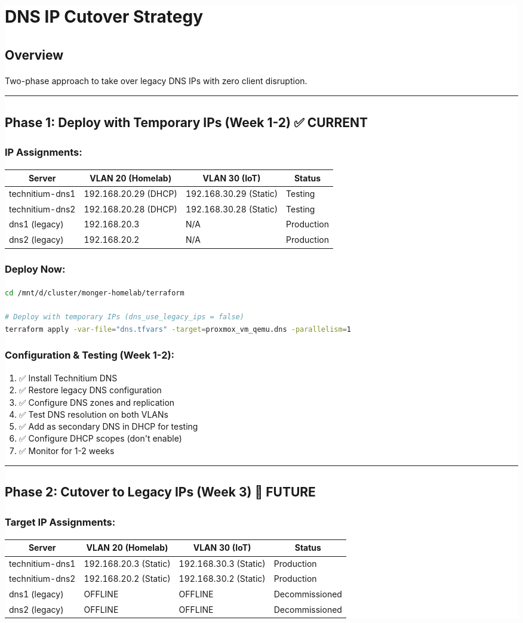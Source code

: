 # DNS IP Cutover Strategy

## Overview
Two-phase approach to take over legacy DNS IPs with zero client disruption.

---

## Phase 1: Deploy with Temporary IPs (Week 1-2) ✅ **CURRENT**

### IP Assignments:
| Server | VLAN 20 (Homelab) | VLAN 30 (IoT) | Status |
|--------|-------------------|---------------|--------|
| technitium-dns1 | 192.168.20.29 (DHCP) | 192.168.30.29 (Static) | Testing |
| technitium-dns2 | 192.168.20.28 (DHCP) | 192.168.30.28 (Static) | Testing |
| dns1 (legacy) | 192.168.20.3 | N/A | Production |
| dns2 (legacy) | 192.168.20.2 | N/A | Production |

### Deploy Now:
```bash
cd /mnt/d/cluster/monger-homelab/terraform

# Deploy with temporary IPs (dns_use_legacy_ips = false)
terraform apply -var-file="dns.tfvars" -target=proxmox_vm_qemu.dns -parallelism=1
```

### Configuration & Testing (Week 1-2):
1. ✅ Install Technitium DNS
2. ✅ Restore legacy DNS configuration
3. ✅ Configure DNS zones and replication
4. ✅ Test DNS resolution on both VLANs
5. ✅ Add as secondary DNS in DHCP for testing
6. ✅ Configure DHCP scopes (don't enable)
7. ✅ Monitor for 1-2 weeks

---

## Phase 2: Cutover to Legacy IPs (Week 3) 🎯 **FUTURE**

### Target IP Assignments:
| Server | VLAN 20 (Homelab) | VLAN 30 (IoT) | Status |
|--------|-------------------|---------------|--------|
| technitium-dns1 | 192.168.20.3 (Static) | 192.168.30.3 (Static) | Production |
| technitium-dns2 | 192.168.20.2 (Static) | 192.168.30.2 (Static) | Production |
| dns1 (legacy) | OFFLINE | OFFLINE | Decommissioned |
| dns2 (legacy) | OFFLINE | OFFLINE | Decommissioned |
